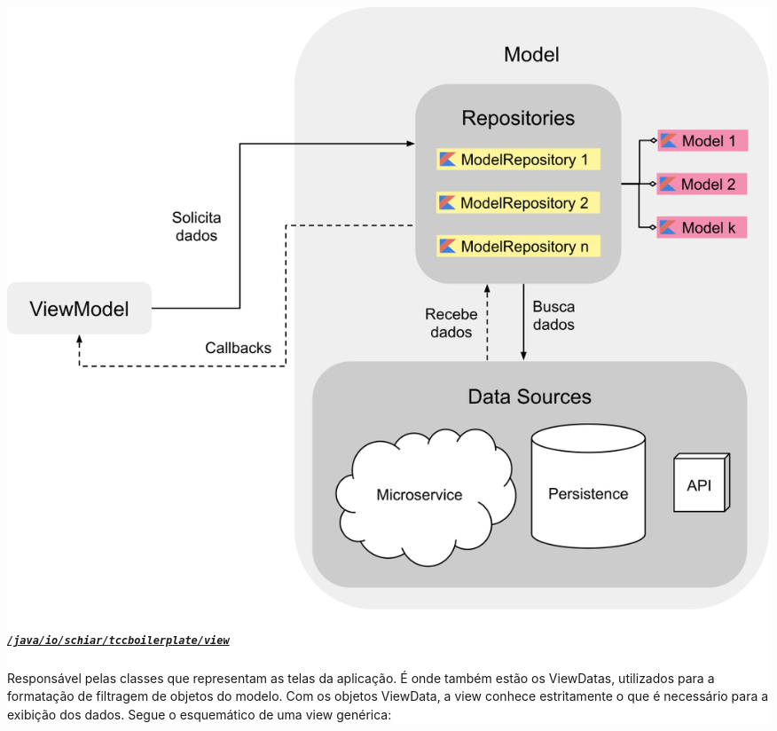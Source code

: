 ![](readme-res/model.pt-br.light.svg#gh-light-mode-only)

##### [`/java/io/schiar/tccboilerplate/view`](https://github.com/giovanischiar/tcc-boilerplate/tree/master/app/src/main/java/io/schiar/tccboilerplate/view)
Responsável pelas classes que representam as telas da aplicação. É onde também estão os ViewDatas, utilizados para a formatação de filtragem de objetos do modelo. Com os objetos ViewData, a view conhece estritamente o que é necessário para a exibição dos dados. Segue o esquemático de uma view genérica: